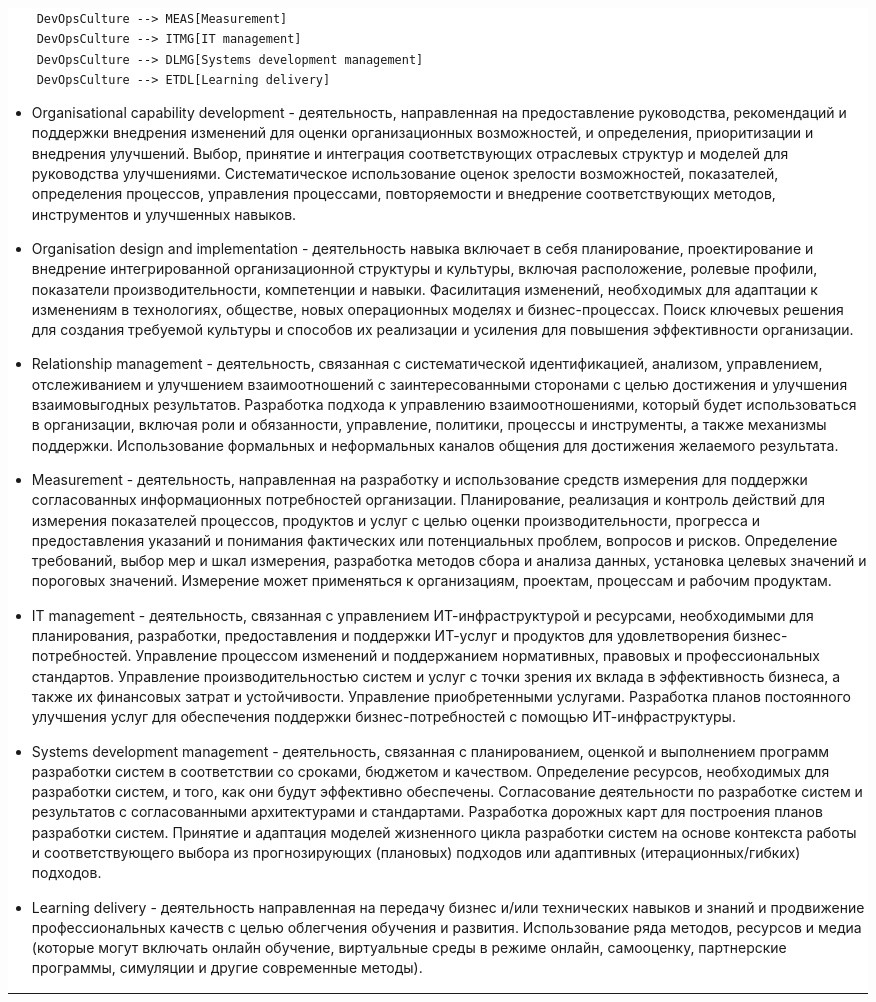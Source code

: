 ```mermaid
    DevOpsCulture --> MEAS[Measurement]
    DevOpsCulture --> ITMG[IT management]
    DevOpsCulture --> DLMG[Systems development management]
    DevOpsCulture --> ETDL[Learning delivery]
```
- Organisational capability development - деятельность, направленная на предоставление руководства, рекомендаций и поддержки внедрения изменений для оценки организационных возможностей, и определения, приоритизации и внедрения улучшений. Выбор, принятие и интеграция соответствующих отраслевых структур и моделей для руководства улучшениями. Систематическое использование оценок зрелости возможностей, показателей, определения процессов, управления процессами, повторяемости и внедрение соответствующих методов, инструментов и улучшенных навыков.  

- Organisation design and implementation - деятельность навыка включает в себя планирование, проектирование и внедрение интегрированной организационной структуры и культуры, включая расположение, ролевые профили, показатели производительности, компетенции и навыки. Фасилитация изменений, необходимых для адаптации к изменениям в технологиях, обществе, новых операционных моделях и бизнес-процессах. Поиск ключевых решения для создания требуемой культуры и способов их реализации и усиления для повышения эффективности организации.  

- Relationship management - деятельность, связанная с систематической идентификацией, анализом, управлением, отслеживанием и улучшением взаимоотношений с заинтересованными сторонами с целью достижения и улучшения взаимовыгодных результатов. Разработка подхода к управлению взаимоотношениями, который будет использоваться в организации, включая роли и обязанности, управление, политики, процессы и инструменты, а также механизмы поддержки. Использование формальных и неформальных каналов общения для достижения желаемого результата.  

- Measurement - деятельность, направленная на разработку и использование средств измерения для поддержки согласованных информационных потребностей организации. Планирование, реализация и контроль действий для измерения показателей процессов, продуктов и услуг с целью оценки производительности, прогресса и предоставления указаний и понимания фактических или потенциальных проблем, вопросов и рисков. Определение требований, выбор мер и шкал измерения, разработка методов сбора и анализа данных, установка целевых значений и пороговых значений. Измерение может применяться к организациям, проектам, процессам и рабочим продуктам.  

- IT management - деятельность, связанная с управлением ИТ-инфраструктурой и ресурсами, необходимыми для планирования, разработки, предоставления и поддержки ИТ-услуг и продуктов для удовлетворения бизнес-потребностей. Управление процессом изменений и поддержанием нормативных, правовых и профессиональных стандартов. Управление производительностью систем и услуг с точки зрения их вклада в эффективность бизнеса, а также их финансовых затрат и устойчивости. Управление приобретенными услугами. Разработка планов постоянного улучшения услуг для обеспечения поддержки бизнес-потребностей с помощью ИТ-инфраструктуры.  

- Systems development management - деятельность, связанная с планированием, оценкой и выполнением программ разработки систем в соответствии со сроками, бюджетом и качеством. Определение ресурсов, необходимых для разработки систем, и того, как они будут эффективно обеспечены. Согласование деятельности по разработке систем и результатов с согласованными архитектурами и стандартами. Разработка дорожных карт для построения планов разработки систем. Принятие и адаптация моделей жизненного цикла разработки систем на основе контекста работы и соответствующего выбора из прогнозирующих (плановых) подходов или адаптивных (итерационных/гибких) подходов.  

- Learning delivery - деятельность направленная на передачу бизнес и/или технических навыков и знаний и продвижение профессиональных качеств с целью облегчения обучения и развития. Использование ряда методов, ресурсов и медиа (которые могут включать онлайн обучение, виртуальные среды в режиме онлайн, самооценку, партнерские программы, симуляции и другие современные методы).

---